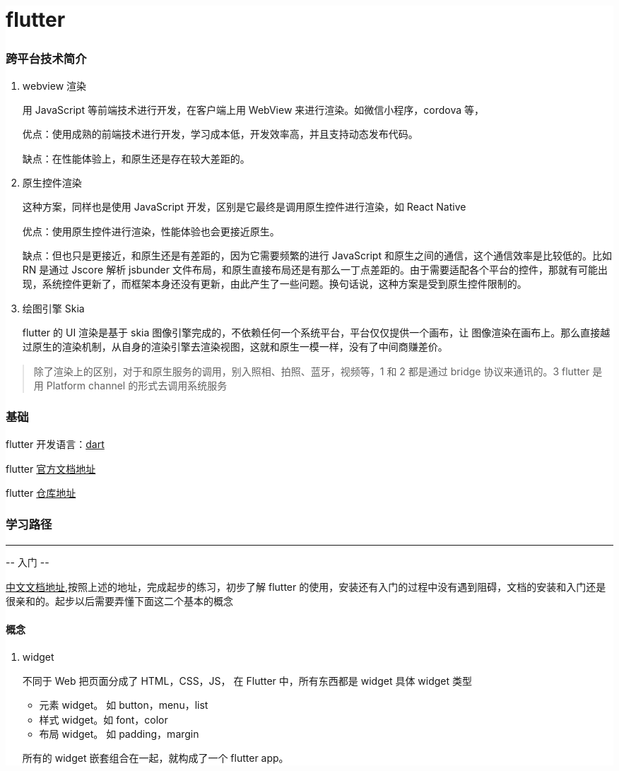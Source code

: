 # flutter

### 跨平台技术简介

1. webview 渲染

   用 JavaScript 等前端技术进行开发，在客户端上用 WebView 来进行渲染。如微信小程序，cordova 等，

   优点：使用成熟的前端技术进行开发，学习成本低，开发效率高，并且支持动态发布代码。

   缺点：在性能体验上，和原生还是存在较大差距的。

2. 原生控件渲染

   这种方案，同样也是使用 JavaScript 开发，区别是它最终是调用原生控件进行渲染，如 React Native

   优点：使用原生控件进行渲染，性能体验也会更接近原生。

   缺点：但也只是更接近，和原生还是有差距的，因为它需要频繁的进行 JavaScript 和原生之间的通信，这个通信效率是比较低的。比如 RN 是通过 Jscore 解析 jsbunder 文件布局，和原生直接布局还是有那么一丁点差距的。由于需要适配各个平台的控件，那就有可能出现，系统控件更新了，而框架本身还没有更新，由此产生了一些问题。换句话说，这种方案是受到原生控件限制的。

3. 绘图引擎 Skia

   flutter 的 UI 渲染是基于 skia 图像引擎完成的，不依赖任何一个系统平台，平台仅仅提供一个画布，让 图像渲染在画布上。那么直接越过原生的渲染机制，从自身的渲染引擎去渲染视图，这就和原生一模一样，没有了中间商赚差价。

> 除了渲染上的区别，对于和原生服务的调用，别入照相、拍照、蓝牙，视频等，1 和 2 都是通过 bridge 协议来通讯的。3 flutter 是 用 Platform channel 的形式去调用系统服务

### 基础

flutter 开发语言：[dart](https://dart.dev/guides)

flutter [官方文档地址](https://flutter.dev/docs)

flutter [仓库地址](https://pub.dev)

### 学习路径

---

-- 入门 --

[中文文档地址](https://flutterchina.club/docs),按照上述的地址，完成起步的练习，初步了解 flutter 的使用，安装还有入门的过程中没有遇到阻碍，文档的安装和入门还是很亲和的。起步以后需要弄懂下面这二个基本的概念

#### 概念

1. widget

   不同于 Web 把页面分成了 HTML，CSS，JS， 在 Flutter 中，所有东西都是 widget 具体 widget 类型

   - 元素 widget。 如 button，menu，list
   - 样式 widget。如 font，color
   - 布局 widget。 如 padding，margin

   所有的 widget 嵌套组合在一起，就构成了一个 flutter app。
